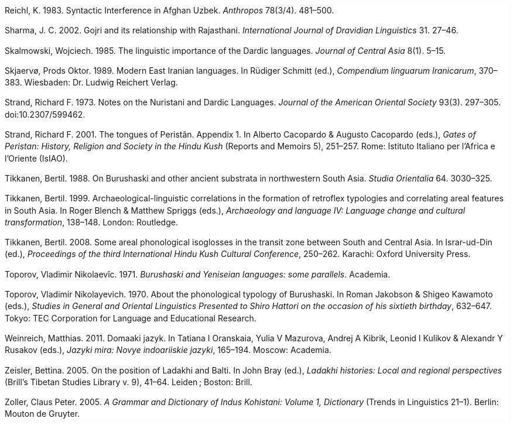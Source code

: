 Reichl, K. 1983. Syntactic Interference in Afghan Uzbek. *Anthropos*
78(3/4). 481–500.

Sharma, J. C. 2002. Gojri and its relationship with Rajasthani.
*International Journal of Dravidian Linguistics* 31. 27–46.

Skalmowski, Wojciech. 1985. The linguistic importance of the Dardic
languages. *Journal of Central Asia* 8(1). 5–15.

Skjaervø, Prods Oktor. 1989. Modern East Iranian languages. In Rüdiger
Schmitt (ed.), *Compendium linguarum Iranicarum*, 370–383. Wiesbaden:
Dr. Ludwig Reichert Verlag.

Strand, Richard F. 1973. Notes on the Nuristani and Dardic Languages.
*Journal of the American Oriental Society* 93(3). 297–305.
doi:10.2307/599462.

Strand, Richard F. 2001. The tongues of Peristân. Appendix 1. In Alberto
Cacopardo & Augusto Cacopardo (eds.), *Gates of Peristan: History,
Religion and Society in the Hindu Kush* (Reports and Memoirs 5),
251–257. Rome: Istituto Italiano per l’Africa e l’Oriente (IsIAO).

Tikkanen, Bertil. 1988. On Burushaski and other ancient substrata in
northwestern South Asia. *Studia Orientalia* 64. 3030–325.

Tikkanen, Bertil. 1999. Archaeological-linguistic correlations in the
formation of retroflex typologies and correlating areal features in
South Asia. In Roger Blench & Matthew Spriggs (eds.), *Archaeology and
language IV: Language change and cultural transformation*, 138–148.
London: Routledge.

Tikkanen, Bertil. 2008. Some areal phonological isoglosses in the
transit zone between South and Central Asia. In Israr-ud-Din (ed.),
*Proceedings of the third International Hindu Kush Cultural Conference*,
250–262. Karachi: Oxford University Press.

Toporov, Vladimir Nikolaevǐc. 1971. *Burushaski and Yeniseian languages:
some parallels*. Academia.

Toporov, Vladimir Nikolayevich. 1970. About the phonological typology of
Burushaski. In Roman Jakobson & Shigeo Kawamoto (eds.), *Studies in
General and Oriental Linguistics Presented to Shiro Hattori on the
occasion of his sixtieth birthday*, 632–647. Tokyo: TEC Corporation for
Language and Educational Research.

Weinreich, Matthias. 2011. Domaaki jazyk. In Tatiana I Oranskaia, Yulia
V Mazurova, Andrej A Kibrik, Leonid I Kulikov & Alexandr Y Rusakov
(eds.), *Jazyki mira: Novye indoariiskie jazyki*, 165–194. Moscow:
Academia.

Zeisler, Bettina. 2005. On the position of Ladakhi and Balti. In John
Bray (ed.), *Ladakhi histories: Local and regional perspectives*
(Brill’s Tibetan Studies Library v. 9), 41–64. Leiden ; Boston: Brill.

Zoller, Claus Peter. 2005. *A Grammar and Dictionary of Indus Kohistani:
Volume 1, Dictionary* (Trends in Linguistics 21–1). Berlin: Mouton de
Gruyter.
